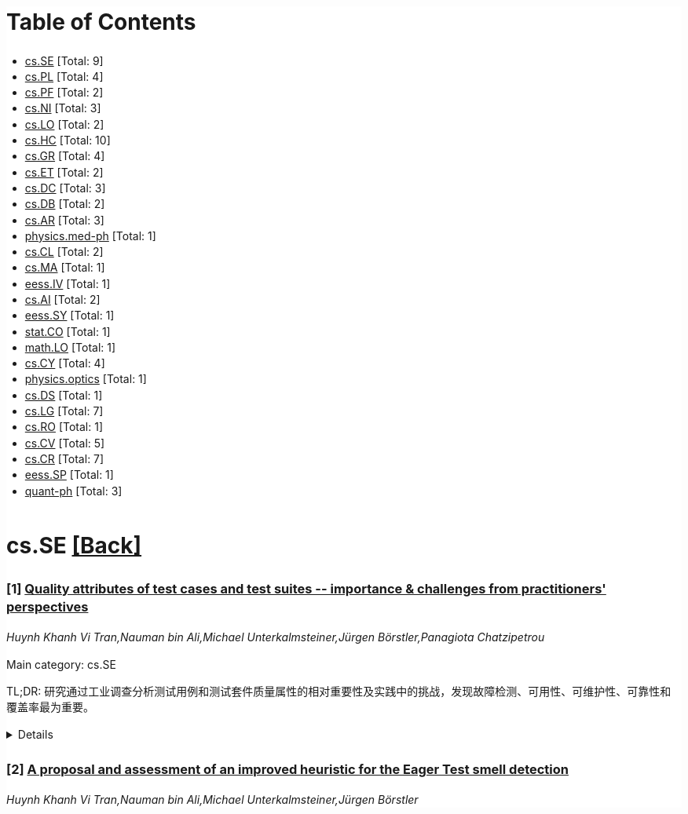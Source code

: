 <div id=toc></div>

# Table of Contents

- [cs.SE](#cs.SE) [Total: 9]
- [cs.PL](#cs.PL) [Total: 4]
- [cs.PF](#cs.PF) [Total: 2]
- [cs.NI](#cs.NI) [Total: 3]
- [cs.LO](#cs.LO) [Total: 2]
- [cs.HC](#cs.HC) [Total: 10]
- [cs.GR](#cs.GR) [Total: 4]
- [cs.ET](#cs.ET) [Total: 2]
- [cs.DC](#cs.DC) [Total: 3]
- [cs.DB](#cs.DB) [Total: 2]
- [cs.AR](#cs.AR) [Total: 3]
- [physics.med-ph](#physics.med-ph) [Total: 1]
- [cs.CL](#cs.CL) [Total: 2]
- [cs.MA](#cs.MA) [Total: 1]
- [eess.IV](#eess.IV) [Total: 1]
- [cs.AI](#cs.AI) [Total: 2]
- [eess.SY](#eess.SY) [Total: 1]
- [stat.CO](#stat.CO) [Total: 1]
- [math.LO](#math.LO) [Total: 1]
- [cs.CY](#cs.CY) [Total: 4]
- [physics.optics](#physics.optics) [Total: 1]
- [cs.DS](#cs.DS) [Total: 1]
- [cs.LG](#cs.LG) [Total: 7]
- [cs.RO](#cs.RO) [Total: 1]
- [cs.CV](#cs.CV) [Total: 5]
- [cs.CR](#cs.CR) [Total: 7]
- [eess.SP](#eess.SP) [Total: 1]
- [quant-ph](#quant-ph) [Total: 3]


<div id='cs.SE'></div>

# cs.SE [[Back]](#toc)

### [1] [Quality attributes of test cases and test suites -- importance & challenges from practitioners' perspectives](https://arxiv.org/abs/2507.06343)
*Huynh Khanh Vi Tran,Nauman bin Ali,Michael Unterkalmsteiner,Jürgen Börstler,Panagiota Chatzipetrou*

Main category: cs.SE

TL;DR: 研究通过工业调查分析测试用例和测试套件质量属性的相对重要性及实践中的挑战，发现故障检测、可用性、可维护性、可靠性和覆盖率最为重要。


<details><summary>Details</summary></details>


### [2] [A proposal and assessment of an improved heuristic for the Eager Test smell detection](https://arxiv.org/abs/2507.06354)
*Huynh Khanh Vi Tran,Nauman bin Ali,Michael Unterkalmsteiner,Jürgen Börstler*
